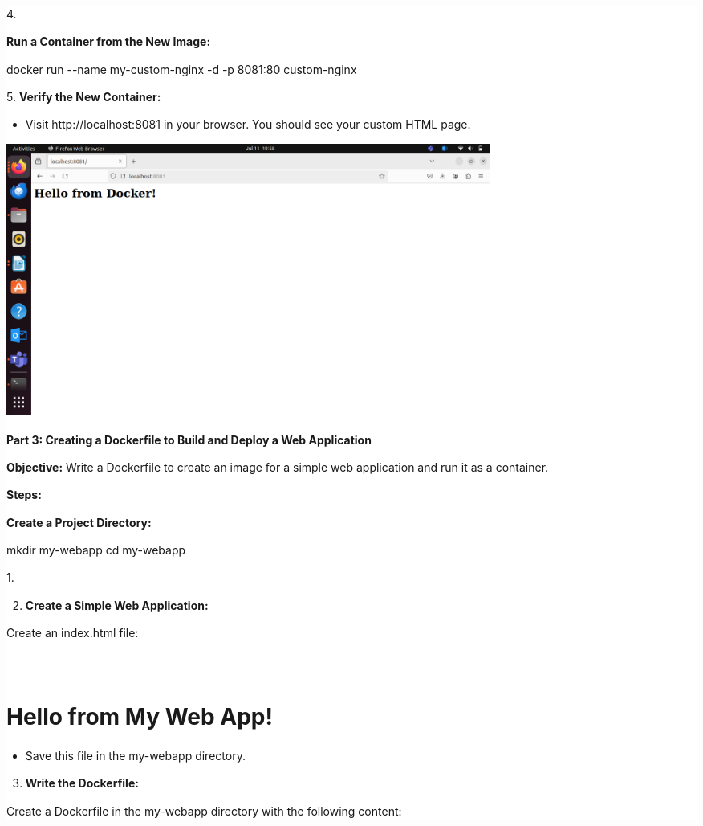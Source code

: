 4\.

**Run a Container from the New Image:**

docker run --name my-custom-nginx -d -p 8081:80 custom-nginx

5\. **Verify the New Container:**

- Visit http://localhost:8081 in your browser. You should see your custom HTML page.

![](img5.png)

**Part 3: Creating a Dockerfile to Build and Deploy a Web Application**

**Objective:** Write a Dockerfile to create an image for a simple web application and run it as a container.

**Steps:**

**Create a Project Directory:**

mkdir my-webapp cd my-webapp

1\.

2. **Create a Simple Web Application:**

Create an  index.html file:

<!DOCTYPE html> <html>

<body>


`    `<h1>Hello from My Web App!</h1> </body>

</html>

- Save this file in the  my-webapp directory.
3. **Write the Dockerfile:**

Create a  Dockerfile in the  my-webapp directory with the following content:
